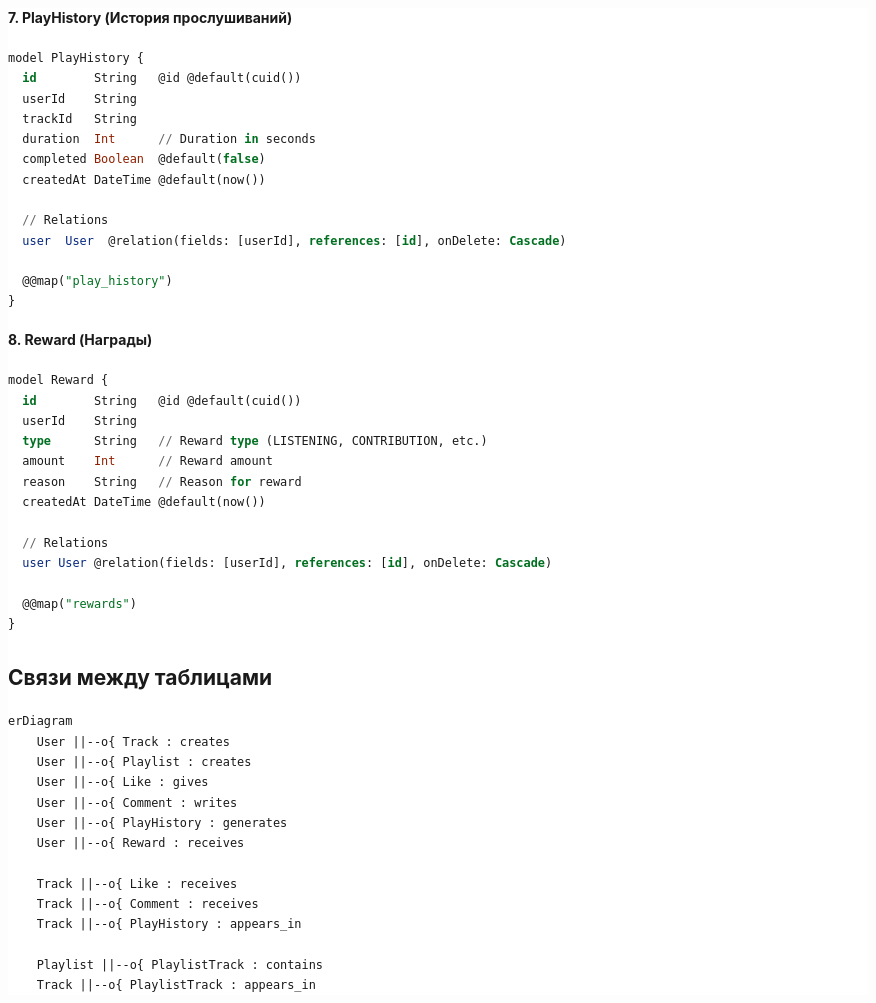 #### 7. PlayHistory (История прослушиваний)

```sql
model PlayHistory {
  id        String   @id @default(cuid())
  userId    String
  trackId   String
  duration  Int      // Duration in seconds
  completed Boolean  @default(false)
  createdAt DateTime @default(now())

  // Relations
  user  User  @relation(fields: [userId], references: [id], onDelete: Cascade)

  @@map("play_history")
}
```

#### 8. Reward (Награды)

```sql
model Reward {
  id        String   @id @default(cuid())
  userId    String
  type      String   // Reward type (LISTENING, CONTRIBUTION, etc.)
  amount    Int      // Reward amount
  reason    String   // Reason for reward
  createdAt DateTime @default(now())

  // Relations
  user User @relation(fields: [userId], references: [id], onDelete: Cascade)

  @@map("rewards")
}
```

## Связи между таблицами

```mermaid
erDiagram
    User ||--o{ Track : creates
    User ||--o{ Playlist : creates
    User ||--o{ Like : gives
    User ||--o{ Comment : writes
    User ||--o{ PlayHistory : generates
    User ||--o{ Reward : receives

    Track ||--o{ Like : receives
    Track ||--o{ Comment : receives
    Track ||--o{ PlayHistory : appears_in

    Playlist ||--o{ PlaylistTrack : contains
    Track ||--o{ PlaylistTrack : appears_in
```

